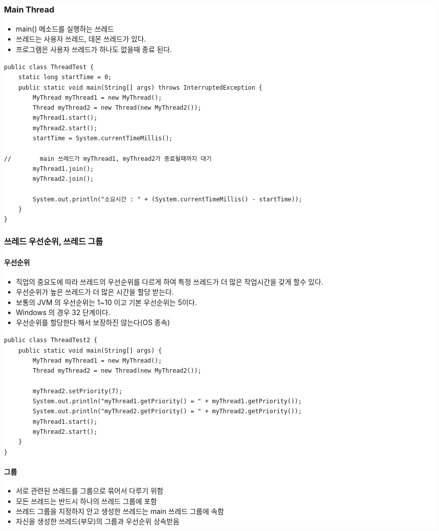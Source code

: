 ### Main Thread

* main() 메소드를 실행하는 쓰레드
* 쓰레드는 사용자 쓰레드, 데몬 쓰레드가 있다.
* 프로그램은 사용자 쓰레드가 하나도 없을때 종료 된다.
```
public class ThreadTest {
    static long startTime = 0;
    public static void main(String[] args) throws InterruptedException {
        MyThread myThread1 = new MyThread();
        Thread myThread2 = new Thread(new MyThread2());
        myThread1.start();
        myThread2.start();
        startTime = System.currentTimeMillis();

//        main 쓰레드가 myThread1, myThread2가 종료될때까지 대기
        myThread1.join();
        myThread2.join();

        System.out.println("소요시간 : " + (System.currentTimeMillis() - startTime));
    }
}
```

### 쓰레드 우선순위, 쓰레드 그룹

#### 우선순위

* 직업의 중요도에 따라 쓰레드의 우선순위를 다르게 하여 특정 쓰레드가 더 많은 작업시간을 갖게 할수 있다.
* 우선순위가 높은 쓰레드가 더 많은 시간을 할당 받는다.
* 보통의 JVM 의 우선순위는 1~10 이고 기본 우선순위는 5이다.
* Windows 의 경우 32 단계이다.
* 우선순위를 할당한다 해서 보장하진 않는다(OS 종속)
```
public class ThreadTest2 {
    public static void main(String[] args) {
        MyThread myThread1 = new MyThread();
        Thread myThread2 = new Thread(new MyThread2());

        myThread2.setPriority(7);
        System.out.println("myThread1.getPriority() = " + myThread1.getPriority());
        System.out.println("myThread2.getPriority() = " + myThread2.getPriority());
        myThread1.start();
        myThread2.start();
    }
}
```

#### 그룹

* 서로 관련된 쓰레드를 그룹으로 묶어서 다루기 위함
* 모든 쓰레드는 반드시 하나의 쓰레드 그룹에 포함
* 쓰레드 그룹을 지정하지 안고 생성한 쓰레드는 main 쓰레드 그룹에 속함
* 자신을 생성한 쓰레드(부모)의 그룹과 우선순위 상속받음
